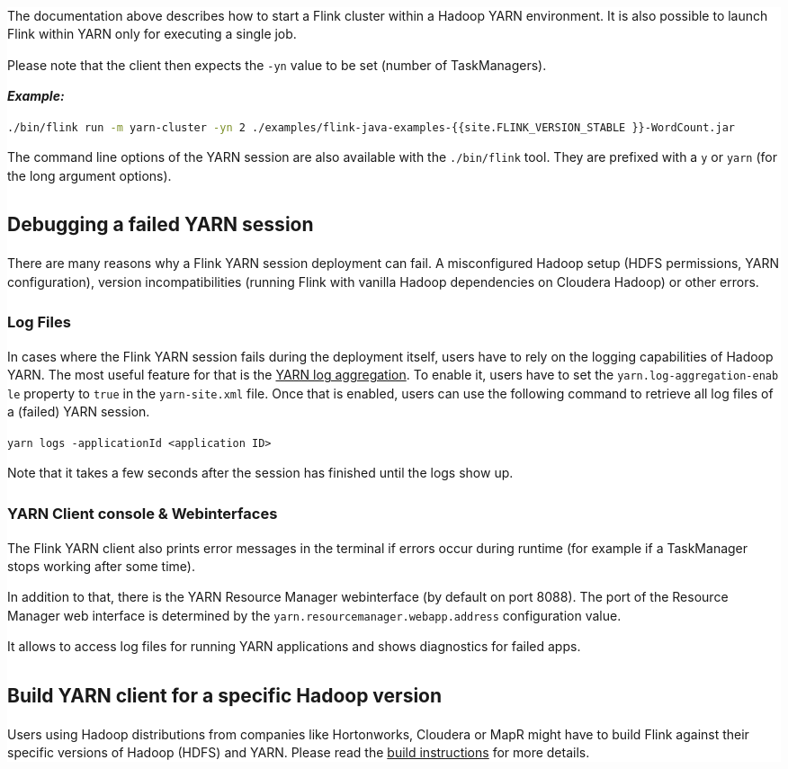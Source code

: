 The documentation above describes how to start a Flink cluster within a Hadoop YARN environment.
It is also possible to launch Flink within YARN only for executing a single job.

Please note that the client then expects the `-yn` value to be set (number of TaskManagers).

***Example:***

~~~bash
./bin/flink run -m yarn-cluster -yn 2 ./examples/flink-java-examples-{{site.FLINK_VERSION_STABLE }}-WordCount.jar 
~~~

The command line options of the YARN session are also available with the `./bin/flink` tool. They are prefixed with a `y` or `yarn` (for the long argument options).



## Debugging a failed YARN session

There are many reasons why a Flink YARN session deployment can fail. A misconfigured Hadoop setup (HDFS permissions, YARN configuration), version incompatibilities (running Flink with vanilla Hadoop dependencies on Cloudera Hadoop) or other errors.

### Log Files

In cases where the Flink YARN session fails during the deployment itself, users have to rely on the logging capabilities of Hadoop YARN. The most useful feature for that is the [YARN log aggregation](http://hortonworks.com/blog/simplifying-user-logs-management-and-access-in-yarn/). 
To enable it, users have to set the `yarn.log-aggregation-enable` property to `true` in the `yarn-site.xml` file.
Once that is enabled, users can use the following command to retrieve all log files of a (failed) YARN session.

~~~
yarn logs -applicationId <application ID>
~~~

Note that it takes a few seconds after the session has finished until the logs show up.

### YARN Client console & Webinterfaces

The Flink YARN client also prints error messages in the terminal if errors occur during runtime (for example if a TaskManager stops working after some time).

In addition to that, there is the YARN Resource Manager webinterface (by default on port 8088). The port of the Resource Manager web interface is determined by the `yarn.resourcemanager.webapp.address` configuration value. 

It allows to access log files for running YARN applications and shows diagnostics for failed apps.


## Build YARN client for a specific Hadoop version

Users using Hadoop distributions from companies like Hortonworks, Cloudera or MapR might have to build Flink against their specific versions of Hadoop (HDFS) and YARN. Please read the [build instructions](building.html) for more details.
